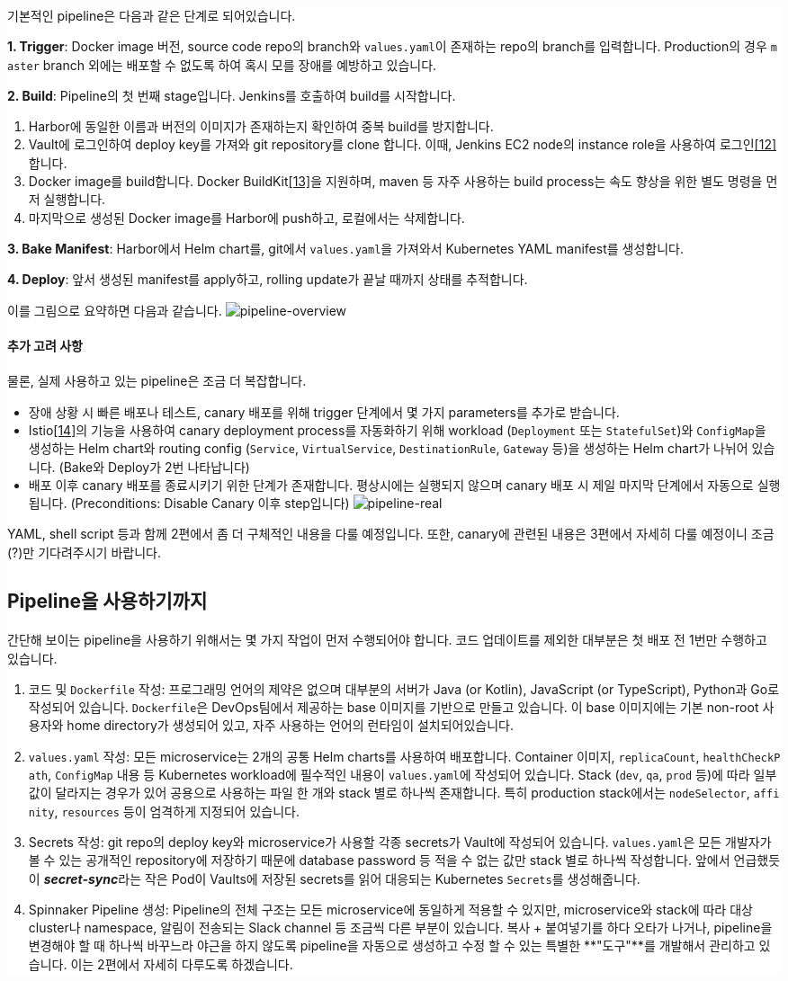 기본적인 pipeline은 다음과 같은 단계로 되어있습니다.

**1. Trigger**: Docker image 버전, source code repo의 branch와 `values.yaml`이 존재하는 repo의 branch를 입력합니다. Production의 경우 `master` branch 외에는 배포할 수 없도록 하여 혹시 모를 장애를 예방하고 있습니다.

**2. Build**: Pipeline의 첫 번째 stage입니다. Jenkins를 호출하여 build를 시작합니다.
   1. Harbor에 동일한 이름과 버전의 이미지가 존재하는지 확인하여 중복 build를 방지합니다.
   2. Vault에 로그인하여 deploy key를 가져와 git repository를 clone 합니다. 이때, Jenkins EC2 node의 instance role을 사용하여 로그인[[12]](https://www.vaultproject.io/docs/auth/aws#iam-auth-method)합니다.
   3. Docker image를 build합니다. Docker BuildKit[[13]](https://github.com/moby/buildkit)을 지원하며, maven 등 자주 사용하는 build process는 속도 향상을 위한 별도 명령을 먼저 실행합니다.
   4. 마지막으로 생성된 Docker image를 Harbor에 push하고, 로컬에서는 삭제합니다.

**3. Bake Manifest**: Harbor에서 Helm chart를, git에서 `values.yaml`을 가져와서 Kubernetes YAML manifest를 생성합니다.

**4. Deploy**: 앞서 생성된 manifest를 apply하고, rolling update가 끝날 때까지 상태를 추적합니다.

이를 그림으로 요약하면 다음과 같습니다.
![pipeline-overview]({{"/assets/2020-06-13-microsrv-deploy-1/01-pipeline-overview.png"}})

#### 추가 고려 사항
물론, 실제 사용하고 있는 pipeline은 조금 더 복잡합니다.
- 장애 상황 시 빠른 배포나 테스트, canary 배포를 위해 trigger 단계에서 몇 가지 parameters를 추가로 받습니다.
- Istio[[14]](https://istio.io/)의 기능을 사용하여 canary deployment process를 자동화하기 위해 workload (`Deployment` 또는 `StatefulSet`)와 `ConfigMap`을 생성하는 Helm chart와 routing config (`Service`, `VirtualService`, `DestinationRule`, `Gateway` 등)을 생성하는 Helm chart가 나뉘어 있습니다. (Bake와 Deploy가 2번 나타납니다)
- 배포 이후 canary 배포를 종료시키기 위한 단계가 존재합니다. 평상시에는 실행되지 않으며 canary 배포 시 제일 마지막 단계에서 자동으로 실행됩니다. (Preconditions: Disable Canary 이후 step입니다)
![pipeline-real]({{"/assets/2020-06-13-microsrv-deploy-1/02-pipeline-real.png"}})

YAML, shell script 등과 함께 2편에서 좀 더 구체적인 내용을 다룰 예정입니다. 또한, canary에 관련된 내용은 3편에서 자세히 다룰 예정이니 조금(?)만 기다려주시기 바랍니다.


## Pipeline을 사용하기까지
간단해 보이는 pipeline을 사용하기 위해서는 몇 가지 작업이 먼저 수행되어야 합니다. 코드 업데이트를 제외한 대부분은 첫 배포 전 1번만 수행하고 있습니다.

1. 코드 및 `Dockerfile` 작성: 프로그래밍 언어의 제약은 없으며 대부분의 서버가 Java (or Kotlin), JavaScript (or TypeScript), Python과 Go로 작성되어 있습니다. `Dockerfile`은 DevOps팀에서 제공하는 base 이미지를 기반으로 만들고 있습니다. 이 base 이미지에는 기본 non-root 사용자와 home directory가 생성되어 있고, 자주 사용하는 언어의 런타임이 설치되어있습니다.

2. `values.yaml` 작성: 모든 microservice는 2개의 공통 Helm charts를 사용하여 배포합니다. Container 이미지, `replicaCount`, `healthCheckPath`, `ConfigMap` 내용 등 Kubernetes workload에 필수적인 내용이 `values.yaml`에 작성되어 있습니다. Stack (`dev`, `qa`, `prod` 등)에 따라 일부 값이 달라지는 경우가 있어 공용으로 사용하는 파일 한 개와 stack 별로 하나씩 존재합니다. 특히 production stack에서는 `nodeSelector`, `affinity`, `resources` 등이 엄격하게 지정되어 있습니다.

3. Secrets 작성: git repo의 deploy key와 microservice가 사용할 각종 secrets가 Vault에 작성되어 있습니다. `values.yaml`은 모든 개발자가 볼 수 있는 공개적인 repository에 저장하기 때문에 database password 등 적을 수 없는 값만 stack 별로 하나씩 작성합니다. 앞에서 언급했듯이 ***secret-sync***라는 작은 Pod이 Vaults에 저장된 secrets를 읽어 대응되는 Kubernetes `Secrets`를 생성해줍니다.

4. Spinnaker Pipeline 생성: Pipeline의 전체 구조는 모든 microservice에 동일하게 적용할 수 있지만, microservice와 stack에 따라 대상 cluster나 namespace, 알림이 전송되는 Slack channel 등 조금씩 다른 부분이 있습니다. 복사 + 붙여넣기를 하다 오타가 나거나, pipeline을 변경해야 할 때 하나씩 바꾸느라 야근을 하지 않도록 pipeline을 자동으로 생성하고 수정 할 수 있는 특별한 **"도구"**를 개발해서 관리하고 있습니다. 이는 2편에서 자세히 다루도록 하겠습니다.
